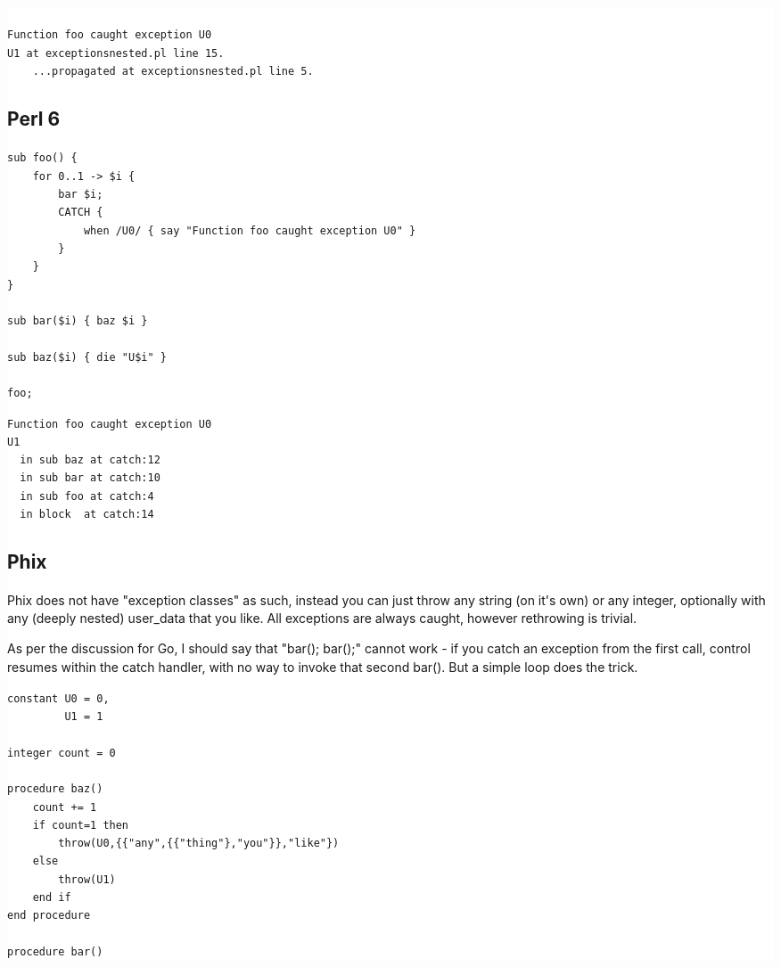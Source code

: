 ```txt

Function foo caught exception U0
U1 at exceptionsnested.pl line 15.
	...propagated at exceptionsnested.pl line 5.

```



## Perl 6

```perl6
sub foo() {
    for 0..1 -> $i {
        bar $i;
        CATCH {
            when /U0/ { say "Function foo caught exception U0" }
        }
    }
}

sub bar($i) { baz $i }

sub baz($i) { die "U$i" }

foo;
```

```txt
Function foo caught exception U0
U1
  in sub baz at catch:12
  in sub bar at catch:10
  in sub foo at catch:4
  in block  at catch:14
```



## Phix

Phix does not have "exception classes" as such, instead you can just throw any string (on it's own) or any integer, optionally
with any (deeply nested) user_data that you like. All exceptions are always caught, however rethrowing is trivial.

As per the discussion for Go, I should say that "bar(); bar();" cannot work - if you catch an exception from the first call,
control resumes within the catch handler, with no way to invoke that second bar(). But a simple loop does the trick.

```Phix
constant U0 = 0,
         U1 = 1

integer count = 0

procedure baz()
    count += 1
    if count=1 then
        throw(U0,{{"any",{{"thing"},"you"}},"like"})
    else
        throw(U1)
    end if
end procedure

procedure bar()
```